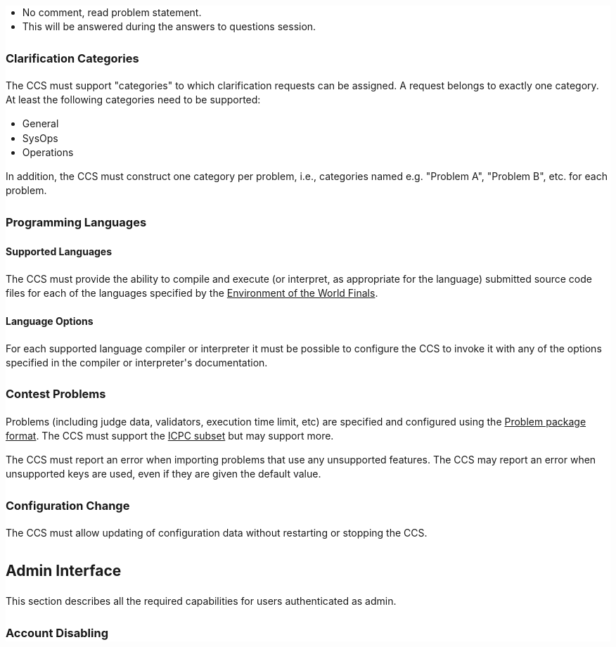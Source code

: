 - No comment, read problem statement.
- This will be answered during the answers to questions session.

### Clarification Categories

The CCS must support "categories" to which clarification requests can be
assigned. A request belongs to exactly one category. At least the following
categories need to be supported:

- General
- SysOps
- Operations

In addition, the CCS must construct one category per problem, i.e., categories
named e.g. "Problem A", "Problem B", etc. for each problem.

### Programming Languages

#### Supported Languages

The CCS must provide the ability to compile and execute (or interpret, as
appropriate for the language) submitted source code files for each of the
languages specified by the 
[Environment of the World Finals](https://icpc.global/worldfinals/programming-environment).

#### Language Options

For each supported language compiler or interpreter it must be possible to
configure the CCS to invoke it with any of the options specified in the
compiler or interpreter's documentation.

### Contest Problems

Problems (including judge data, validators, execution time limit, etc) are
specified and configured using the 
[Problem package format](https://icpc.io/problem-package-format/). The CCS must
support the [ICPC subset](https://icpc.io/problem-package-format/spec/legacy-icpc.html)
but may support more.

The CCS must report an error when importing problems that use any unsupported
features. The CCS may report an error when unsupported keys are used, even if
they are given the default value.

### Configuration Change

The CCS must allow updating of configuration data without restarting or stopping
the CCS.

## Admin Interface

This section describes all the required capabilities for users authenticated as
admin.

### Account Disabling
